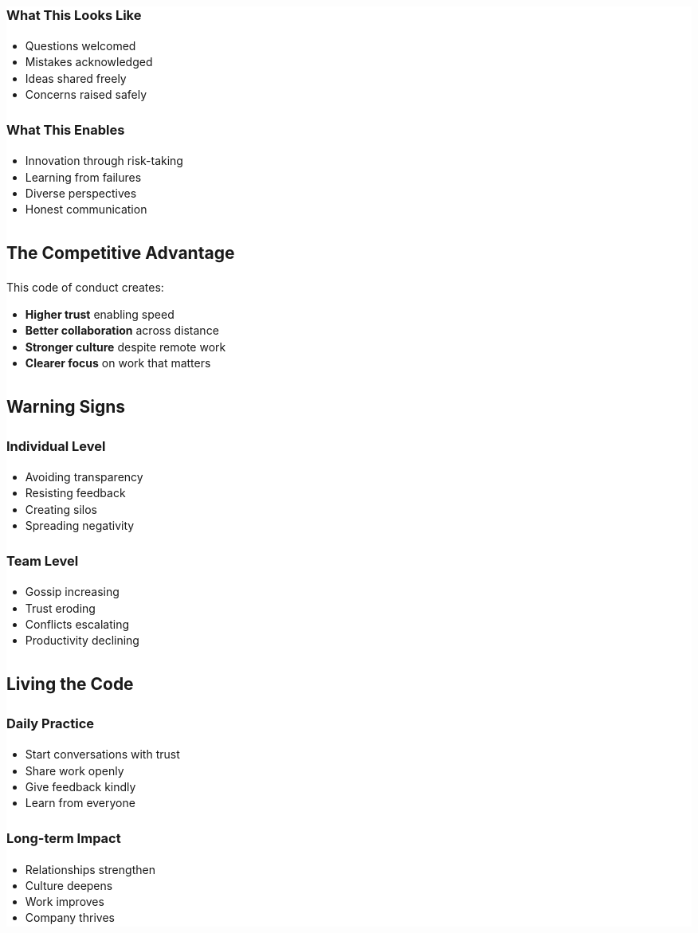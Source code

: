 ### What This Looks Like
- Questions welcomed
- Mistakes acknowledged
- Ideas shared freely
- Concerns raised safely

### What This Enables
- Innovation through risk-taking
- Learning from failures
- Diverse perspectives
- Honest communication

## The Competitive Advantage

This code of conduct creates:
- **Higher trust** enabling speed
- **Better collaboration** across distance
- **Stronger culture** despite remote work
- **Clearer focus** on work that matters

## Warning Signs

### Individual Level
- Avoiding transparency
- Resisting feedback
- Creating silos
- Spreading negativity

### Team Level
- Gossip increasing
- Trust eroding
- Conflicts escalating
- Productivity declining

## Living the Code

### Daily Practice
- Start conversations with trust
- Share work openly
- Give feedback kindly
- Learn from everyone

### Long-term Impact
- Relationships strengthen
- Culture deepens
- Work improves
- Company thrives

